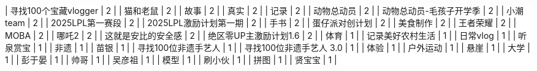 | 寻找100个宝藏vlogger | 2 |
| 猫和老鼠 | 2 |
| 故事 | 2 |
| 真实 | 2 |
| 记录 | 2 |
| 动物总动员 | 2 |
| 动物总动员-毛孩子开学季 | 2 |
| 小潮team | 2 |
| 2025LPL第一赛段 | 2 |
| 2025LPL激励计划第一期 | 2 |
| 手书 | 2 |
| 蛋仔派对创计划 | 2 |
| 美食制作 | 2 |
| 王者荣耀 | 2 |
| MOBA | 2 |
| 哪吒2 | 2 |
| 这就是安比的安全感 | 2 |
| 绝区零UP主激励计划1.6 | 2 |
| 体育 | 1 |
| 记录美好农村生活 | 1 |
| 日常vlog | 1 |
| 听泉赏宝 | 1 |
| 非遗 | 1 |
| 苗银 | 1 |
| 寻找100位非遗手艺人 | 1 |
| 寻找100位非遗手艺人 3.0 | 1 |
| 体验 | 1 |
| 户外运动 | 1 |
| 悬崖 | 1 |
| 大学 | 1 |
| 彭于晏 | 1 |
| 帅哥 | 1 |
| 吴彦祖 | 1 |
| 模型 | 1 |
| 刷小伙 | 1 |
| 拼图 | 1 |
| 贤宝宝 | 1 |